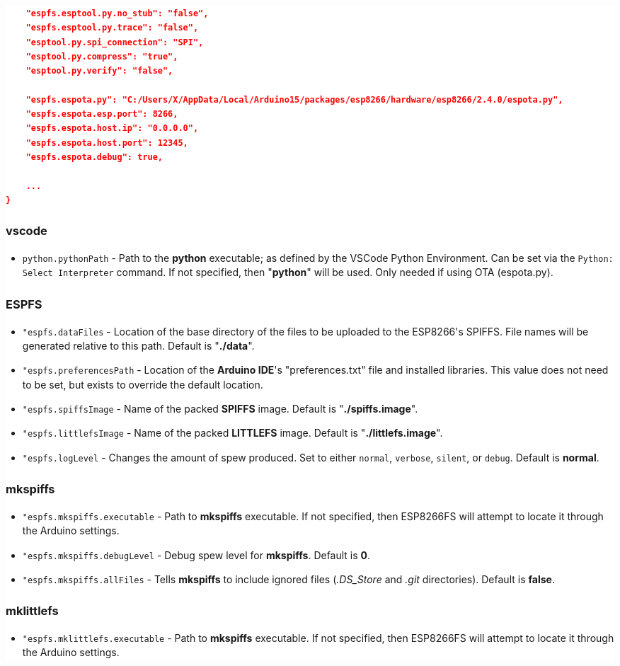 ```json
    "espfs.esptool.py.no_stub": "false",
    "espfs.esptool.py.trace": "false",
    "esptool.py.spi_connection": "SPI",
    "esptool.py.compress": "true",
    "esptool.py.verify": "false",

    "espfs.espota.py": "C:/Users/X/AppData/Local/Arduino15/packages/esp8266/hardware/esp8266/2.4.0/espota.py",
    "espfs.espota.esp.port": 8266,
    "espfs.espota.host.ip": "0.0.0.0",
    "espfs.espota.host.port": 12345,
    "espfs.espota.debug": true,

    ...
}
```

### vscode

* `python.pythonPath` - Path to the **python** executable; as defined by the VSCode Python Environment. Can be set via the `Python: Select Interpreter` command.  If not specified, then "**python**" will be used.  Only needed if using OTA (espota.py).

### ESPFS

* `"espfs.dataFiles` - Location of the base directory of the files to be uploaded to the ESP8266's SPIFFS.  File names will be generated relative to this path.  Default is "**./data**".

* `"espfs.preferencesPath` - Location of the **Arduino IDE**'s "preferences.txt" file and installed libraries.  This value does not need to be set, but exists to override the default location.

* `"espfs.spiffsImage` - Name of the packed **SPIFFS** image.  Default is "**./spiffs.image**".

* `"espfs.littlefsImage` - Name of the packed **LITTLEFS** image.  Default is "**./littlefs.image**".

* `"espfs.logLevel` - Changes the amount of spew produced.  Set to either `normal`, `verbose`, `silent`, or `debug`. Default is **normal**.

### mkspiffs

* `"espfs.mkspiffs.executable` - Path to **mkspiffs** executable.  If not specified, then ESP8266FS will attempt to locate it through the Arduino settings.

* `"espfs.mkspiffs.debugLevel` - Debug spew level for **mkspiffs**.  Default is **0**.

* `"espfs.mkspiffs.allFiles` - Tells **mkspiffs** to include ignored files (*.DS_Store* and *.git* directories).  Default is **false**.

### mklittlefs

* `"espfs.mklittlefs.executable` - Path to **mkspiffs** executable.  If not specified, then ESP8266FS will attempt to locate it through the Arduino settings.
